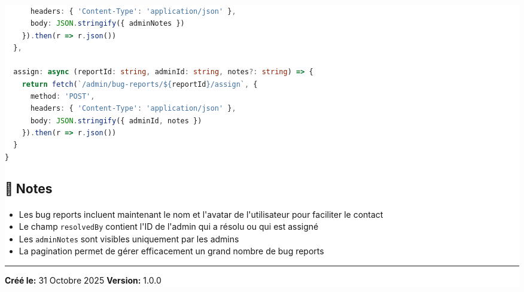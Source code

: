 ```typescript
      headers: { 'Content-Type': 'application/json' },
      body: JSON.stringify({ adminNotes })
    }).then(r => r.json())
  },

  assign: async (reportId: string, adminId: string, notes?: string) => {
    return fetch(`/admin/bug-reports/${reportId}/assign`, {
      method: 'POST',
      headers: { 'Content-Type': 'application/json' },
      body: JSON.stringify({ adminId, notes })
    }).then(r => r.json())
  }
}
```

## 📝 Notes

- Les bug reports incluent maintenant le nom et l'avatar de l'utilisateur pour faciliter le contact
- Le champ `resolvedBy` contient l'ID de l'admin qui a résolu ou qui est assigné
- Les `adminNotes` sont visibles uniquement par les admins
- La pagination permet de gérer efficacement un grand nombre de bug reports

---

**Créé le:** 31 Octobre 2025
**Version:** 1.0.0
